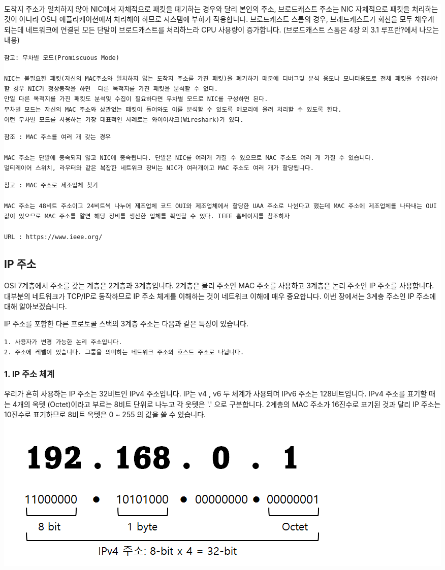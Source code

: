 도착지 주소가 일치하지 않아 NIC에서 자체적으로 패킷을 폐기하는 경우와 달리 본인의 주소, 브로드캐스트 주소는 NIC 자체적으로 패킷을 처리하는 것이 아니라 OS나 애플리케이션에서 처리해야 하므로 시스템에 부하가 작용합니다. 브로드캐스트 스톰의 경우, 브래드캐스트가 회선을 모두 채우게 되는데 네트워크에 연결된 모든 단말이 브로드캐스트를 처리하느라 CPU 사용량이 증가합니다.
(브로드캐스트 스톰은 4장 의 3.1 루프란?에서 나오는 내용)

```
참고: 무차별 모드(Promiscuous Mode)

NIC는 불필요한 패킷(자신의 MAC주소와 일치하지 않는 도착지 주소를 가진 패킷)을 폐기하기 때문에 디버그및 분석 용도나 모니터용도로 전체 패킷을 수집해야 할 경우 NIC가 정상동작을 하면  다른 목적지를 가진 패킷을 분석할 수 없다.
만일 다른 목적지를 가진 패킷도 분석및 수집이 필요하다면 무차별 모드로 NIC를 구성하면 된다.
무차별 모드는 자신의 MAC 주소와 상관없는 패킷이 들어와도 이를 분석할 수 있도록 메모리에 올려 처리할 수 있도록 한다.
이런 무차별 모드를 사용하는 가장 대표적인 사례로는 와이어샤크(Wireshark)가 있다.
```

```
참조 : MAC 주소를 여러 개 갖는 경우

MAC 주소는 단말에 종속되지 않고 NIC에 종속됩니다. 단말은 NIC를 여러개 가질 수 있으므로 MAC 주소도 여러 개 가질 수 있습니다.
멀티레이어 스위치, 라우터와 같은 복잡한 네트워크 장비는 NIC가 여러개이고 MAC 주소도 여러 개가 할당됩니다.
```

```
참고 : MAC 주소로 제조업체 찾기

MAC 주소는 48비트 주소이고 24비트씩 나누어 제조업체 코드 OUI와 제조업체에서 할당한 UAA 주소로 나뉜다고 했는데 MAC 주소에 제조업체를 나타내는 OUI 값이 있으므로 MAC 주소를 알면 해당 장비를 생산한 업체를 확인할 수 있다. IEEE 홈페이지를 참조하자

URL : https://www.ieee.org/
```

## IP 주소

OSI 7계층에서 주소를 갖는 계층은 2계층과 3계층입니다. 2계층은 물리 주소인 MAC 주소를 사용하고 3계층은 논리 주소인 IP 주소를 사용합니다. 대부분의 네트워크가 TCP/IP로 동작하므로 IP 주소 체계를 이해하는 것이 네트워크 이해에 매우 중요합니다. 이번 장에서는 3계층 주소인 IP 주소에 대해 알아보겠습니다.

IP 주소를 포함한 다른 프로토콜 스택의 3계층 주소는 다음과 같은 특징이 있습니다.

```
1. 사용자가 변경 가능한 논리 주소입니다.
2. 주소에 레벨이 있습니다. 그룹을 의미하는 네트워크 주소와 호스트 주소로 나뉩니다.
```

### 1. IP 주소 체계

우리가 흔히 사용하는 IP 주소는 32비트인 IPv4 주소입니다. IP는 v4 , v6 두 체계가 사용되며 IPv6 주소는 128비트입니다. IPv4 주소를 표기할 때는 4개의 옥텟 (Octet)이라고 부르는 8비트 단위로 나누고 각 옷텟은 '.' 으로 구분합니다. 2계층의 MAC 주소가 16진수로 표기된 것과 달리 IP 주소는 10진수로 표기하므로 8비트 옥텟은 0 ~ 255 의 값을 쓸 수 있습니다.

![alt text](./image/image43.png)

